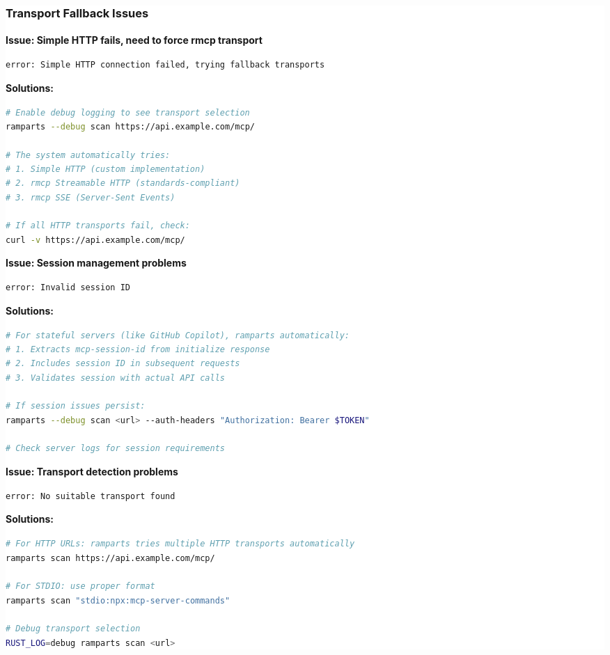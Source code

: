 ### Transport Fallback Issues

**Issue: Simple HTTP fails, need to force rmcp transport**
```bash
error: Simple HTTP connection failed, trying fallback transports
```

**Solutions:**
```bash
# Enable debug logging to see transport selection
ramparts --debug scan https://api.example.com/mcp/

# The system automatically tries:
# 1. Simple HTTP (custom implementation)
# 2. rmcp Streamable HTTP (standards-compliant)
# 3. rmcp SSE (Server-Sent Events)

# If all HTTP transports fail, check:
curl -v https://api.example.com/mcp/
```

**Issue: Session management problems**
```bash
error: Invalid session ID
```

**Solutions:**
```bash
# For stateful servers (like GitHub Copilot), ramparts automatically:
# 1. Extracts mcp-session-id from initialize response
# 2. Includes session ID in subsequent requests
# 3. Validates session with actual API calls

# If session issues persist:
ramparts --debug scan <url> --auth-headers "Authorization: Bearer $TOKEN"

# Check server logs for session requirements
```

**Issue: Transport detection problems**
```bash
error: No suitable transport found
```

**Solutions:**
```bash
# For HTTP URLs: ramparts tries multiple HTTP transports automatically
ramparts scan https://api.example.com/mcp/

# For STDIO: use proper format
ramparts scan "stdio:npx:mcp-server-commands"

# Debug transport selection
RUST_LOG=debug ramparts scan <url>
```
